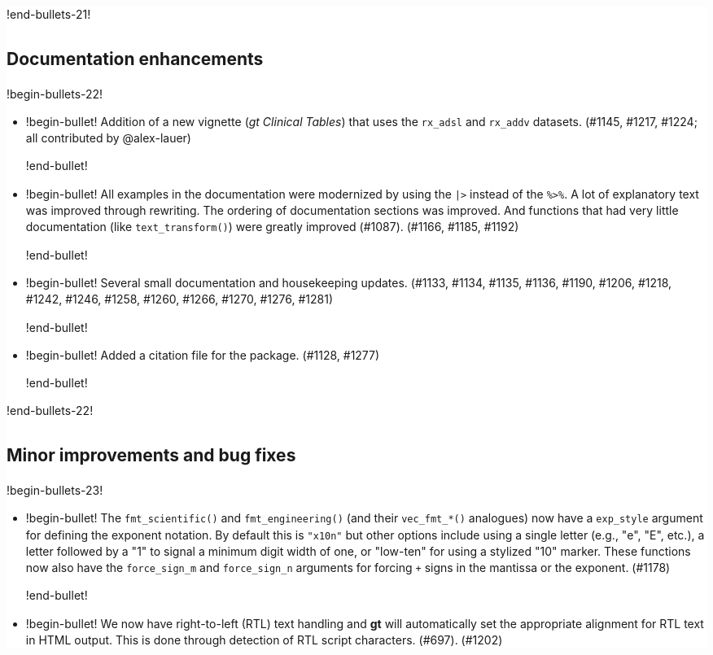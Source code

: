 !end-bullets-21!

## Documentation enhancements

!begin-bullets-22!

-   !begin-bullet!
    Addition of a new vignette (*gt Clinical Tables*) that uses the
    `rx_adsl` and `rx_addv` datasets. (#1145, #1217, #1224; all
    contributed by @alex-lauer)

    !end-bullet!
-   !begin-bullet!
    All examples in the documentation were modernized by using the `|>`
    instead of the `%>%`. A lot of explanatory text was improved through
    rewriting. The ordering of documentation sections was improved. And
    functions that had very little documentation (like
    `text_transform()`) were greatly improved (#1087). (#1166, #1185,
    #1192)

    !end-bullet!
-   !begin-bullet!
    Several small documentation and housekeeping updates. (#1133, #1134,
    #1135, #1136, #1190, #1206, #1218, #1242, #1246, #1258, #1260,
    #1266, #1270, #1276, #1281)

    !end-bullet!
-   !begin-bullet!
    Added a citation file for the package. (#1128, #1277)

    !end-bullet!

!end-bullets-22!

## Minor improvements and bug fixes

!begin-bullets-23!

-   !begin-bullet!
    The `fmt_scientific()` and `fmt_engineering()` (and their
    `vec_fmt_*()` analogues) now have a `exp_style` argument for
    defining the exponent notation. By default this is `"x10n"` but
    other options include using a single letter (e.g., "e", "E", etc.),
    a letter followed by a "1" to signal a minimum digit width of one,
    or "low-ten" for using a stylized "10" marker. These functions now
    also have the `force_sign_m` and `force_sign_n` arguments for
    forcing `+` signs in the mantissa or the exponent. (#1178)

    !end-bullet!
-   !begin-bullet!
    We now have right-to-left (RTL) text handling and **gt** will
    automatically set the appropriate alignment for RTL text in HTML
    output. This is done through detection of RTL script characters.
    (#697). (#1202)
